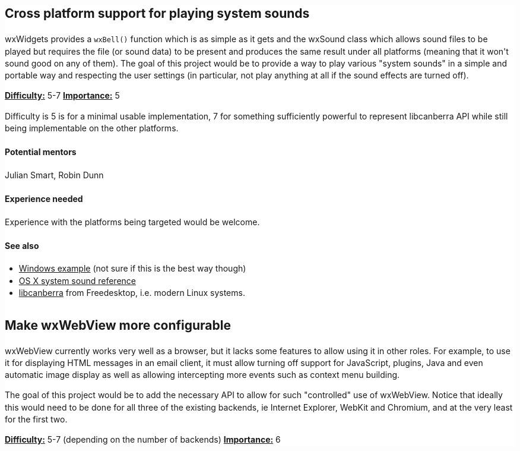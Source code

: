 <a name="sound"></a>

## <i class="fa fa-lightbulb-o fa-fw"></i> Cross platform support for playing system sounds

wxWidgets provides a `wxBell()` function which is as simple as it gets and the
wxSound class which allows sound files to be played but requires the file (or
sound data) to be present and produces the same result under all platforms
(meaning that it won't sound good on any of them). The goal of this project
would be to provide a way to play various "system sounds" in a simple and
portable way and respecting the user settings (in particular, not play anything
at all if the sound effects are turned off).

[**Difficulty:**](../project-ratings) 5-7
[**Importance:**](../project-ratings) 5

Difficulty is 5 is for a minimal usable implementation, 7 for something
sufficiently powerful to represent libcanberra API while still being
implementable on the other platforms.

#### Potential mentors

Julian Smart, Robin Dunn

#### Experience needed

Experience with the platforms being targeted would be welcome.

#### See also

* [Windows example](http://www.codeproject.com/Articles/2740/Play-Windows-sound-events-defined-in-system-Contro) (not sure if this is the best way though)
* [OS X system sound reference](http://developer.apple.com/library/mac/#documentation/AudioToolbox/Reference/SystemSoundServicesReference/Reference/reference.html)
* [libcanberra](http://developer.gnome.org/libcanberra/) from Freedesktop, i.e. modern Linux systems.


<a name="webview-features"></a>

## <i class="fa fa-lightbulb-o fa-fw"></i> Make wxWebView more configurable

wxWebView currently works very well as a browser, but it lacks some features
to allow using it in other roles. For example, to use it for displaying HTML
messages in an email client, it must allow turning off support for JavaScript,
plugins, Java and even automatic image display as well as allowing
intercepting more events such as context menu building.

The goal of this project would be to add the necessary API to allow for such
"controlled" use of wxWebView. Notice that ideally this would need to be done
for all three of the existing backends, ie Internet Explorer, WebKit and
Chromium, and at the very least for the first two.

[**Difficulty:**](../project-ratings) 5-7 (depending on the number of backends)
[**Importance:**](../project-ratings) 6
